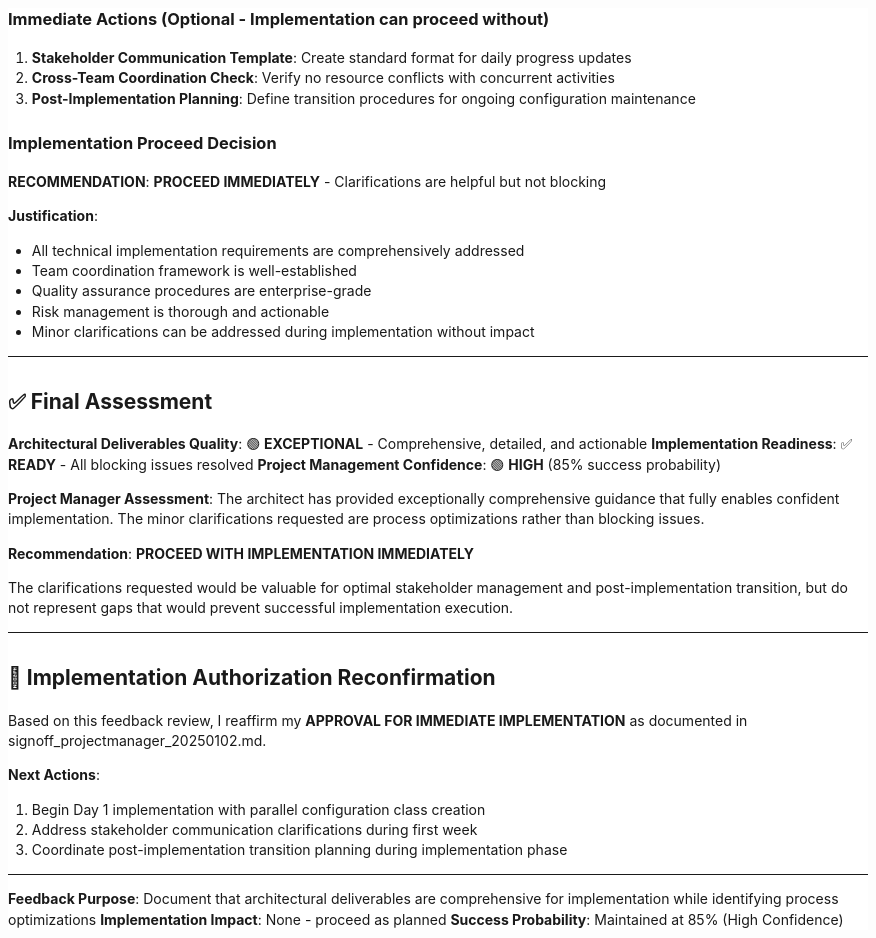 ### **Immediate Actions** (Optional - Implementation can proceed without)
1. **Stakeholder Communication Template**: Create standard format for daily progress updates
2. **Cross-Team Coordination Check**: Verify no resource conflicts with concurrent activities
3. **Post-Implementation Planning**: Define transition procedures for ongoing configuration maintenance

### **Implementation Proceed Decision**
**RECOMMENDATION**: **PROCEED IMMEDIATELY** - Clarifications are helpful but not blocking

**Justification**:
- All technical implementation requirements are comprehensively addressed
- Team coordination framework is well-established
- Quality assurance procedures are enterprise-grade
- Risk management is thorough and actionable
- Minor clarifications can be addressed during implementation without impact

---

## ✅ **Final Assessment**

**Architectural Deliverables Quality**: 🟢 **EXCEPTIONAL** - Comprehensive, detailed, and actionable
**Implementation Readiness**: ✅ **READY** - All blocking issues resolved
**Project Management Confidence**: 🟢 **HIGH** (85% success probability)

**Project Manager Assessment**: The architect has provided exceptionally comprehensive guidance that fully enables confident implementation. The minor clarifications requested are process optimizations rather than blocking issues.

**Recommendation**: **PROCEED WITH IMPLEMENTATION IMMEDIATELY**

The clarifications requested would be valuable for optimal stakeholder management and post-implementation transition, but do not represent gaps that would prevent successful implementation execution.

---

## 🎯 **Implementation Authorization Reconfirmation**

Based on this feedback review, I reaffirm my **APPROVAL FOR IMMEDIATE IMPLEMENTATION** as documented in signoff_projectmanager_20250102.md.

**Next Actions**:
1. Begin Day 1 implementation with parallel configuration class creation
2. Address stakeholder communication clarifications during first week
3. Coordinate post-implementation transition planning during implementation phase

---

**Feedback Purpose**: Document that architectural deliverables are comprehensive for implementation while identifying process optimizations
**Implementation Impact**: None - proceed as planned
**Success Probability**: Maintained at 85% (High Confidence)
